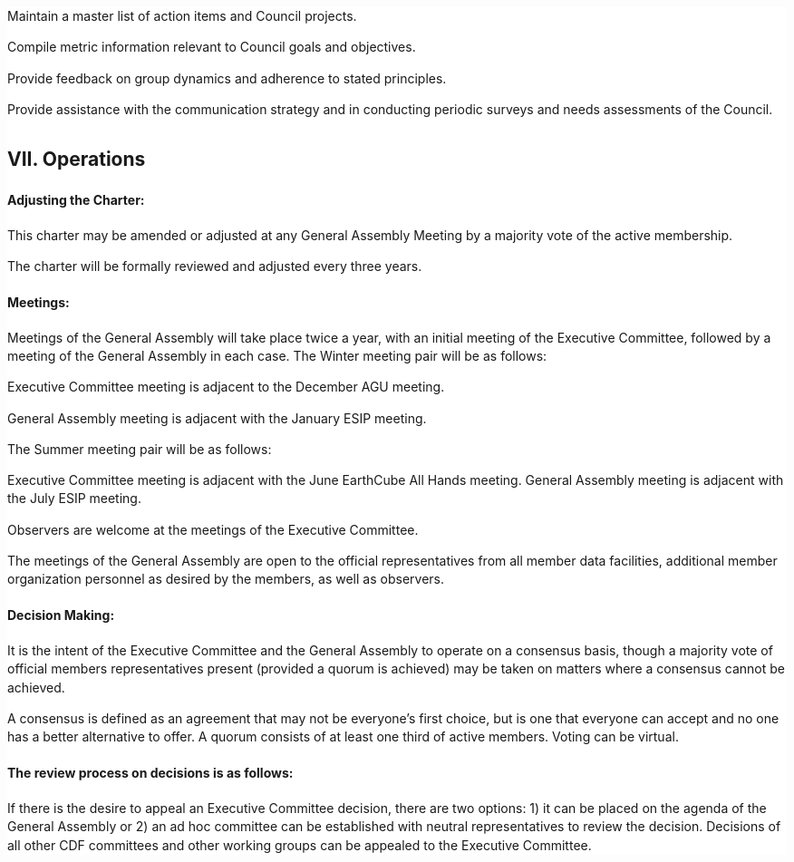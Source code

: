 Maintain a master list of action items and Council projects.

Compile metric information relevant to Council goals and objectives.

Provide feedback on group dynamics and adherence to stated principles.

Provide assistance with the communication strategy and in conducting periodic surveys and needs assessments of the Council.

## VII. Operations


#### Adjusting the Charter:

This charter may be amended or adjusted at any General Assembly Meeting by a majority vote of the active membership.

The charter will be formally reviewed and adjusted every three years.

#### Meetings:

Meetings of the General Assembly will take place twice a year, with an initial meeting of the Executive Committee, followed by a meeting of the General Assembly in each case.
The Winter meeting pair will be as follows:

Executive Committee meeting is adjacent to the December AGU meeting.

General Assembly meeting is adjacent with the January ESIP meeting.

The Summer meeting pair will be as follows:

Executive Committee meeting is adjacent with the June EarthCube All Hands meeting.
General Assembly meeting is adjacent with the July ESIP meeting.

Observers are welcome at the meetings of the Executive Committee.

The meetings of the General Assembly are open to the official representatives from all member data facilities, additional member organization personnel as desired by the members, as well as observers.

#### Decision Making:

It is the intent of the Executive Committee and the General Assembly to operate on a consensus basis, though a majority vote of official members representatives present (provided a quorum is achieved) may be taken on matters where a consensus cannot be achieved.

A consensus is defined as an agreement that may not be everyone’s first choice, but is one that everyone can accept and no one has a better alternative to offer.
A quorum consists of at least one third of active members.
Voting can be virtual.

#### The review process on decisions is as follows:


If there is the desire to appeal an Executive Committee decision, there are two options:  1) it can be placed on the agenda of the General Assembly or 2) an ad hoc committee can be established with neutral representatives to review the decision.
Decisions of all other CDF committees and other working groups can be appealed to the Executive Committee.
